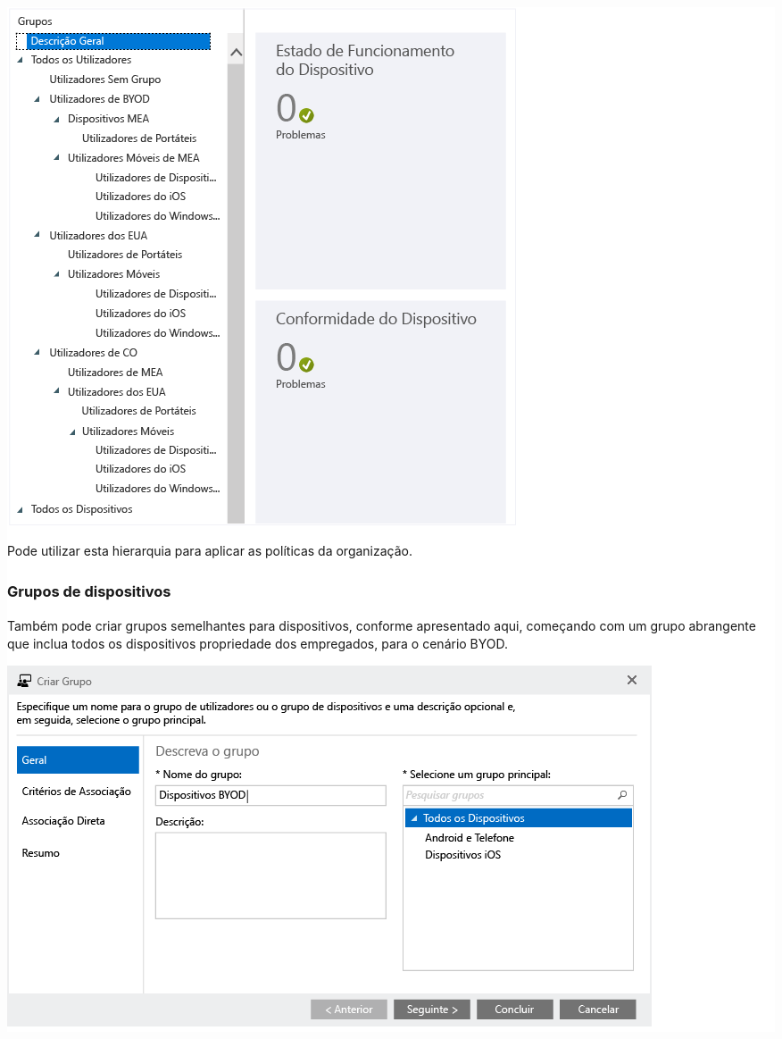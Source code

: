 ![Vista da hierarquia de grupos](../media/Intune_Planning_Groups_Midpoint_Hierachy_small.png)

Pode utilizar esta hierarquia para aplicar as políticas da organização.

### Grupos de dispositivos
Também pode criar grupos semelhantes para dispositivos, conforme apresentado aqui, começando com um grupo abrangente que inclua todos os dispositivos propriedade dos empregados, para o cenário BYOD.

![Caixa de diálogo Criar Grupo](../media/Intune_Planning_Groups_Device_General_small.png)
